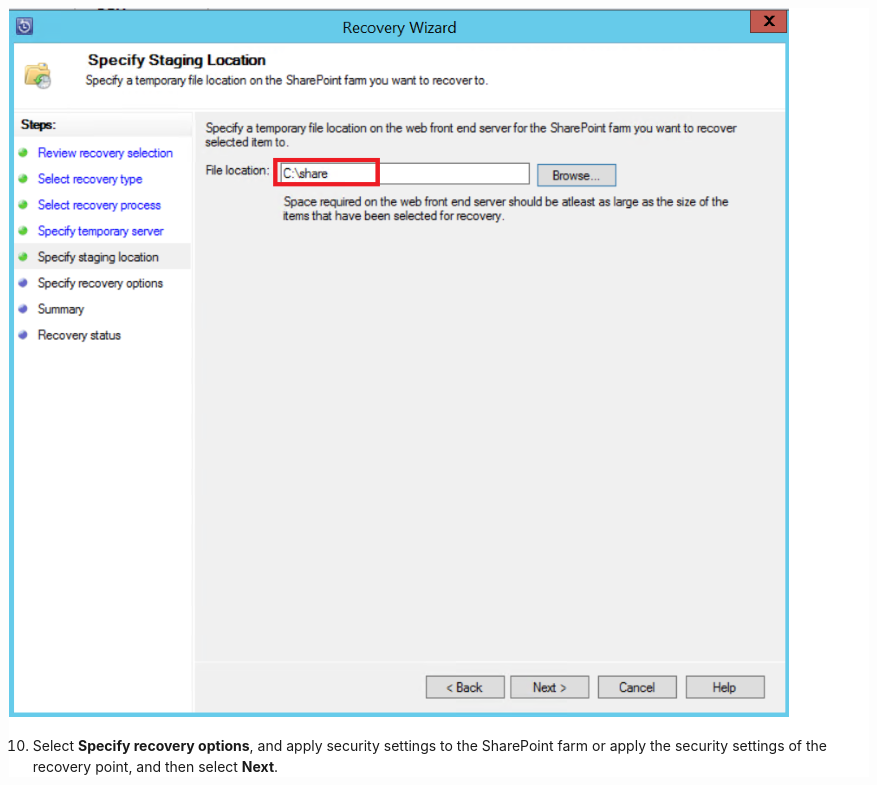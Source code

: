    ![Screenshot shows the recovery of item and placing it on the staging file location on MABS.](./media/backup-azure-backup-sharepoint/staging-location2.png)

10. Select **Specify recovery options**, and apply security settings to the SharePoint farm or apply the security settings of the recovery point, and then select **Next**.
